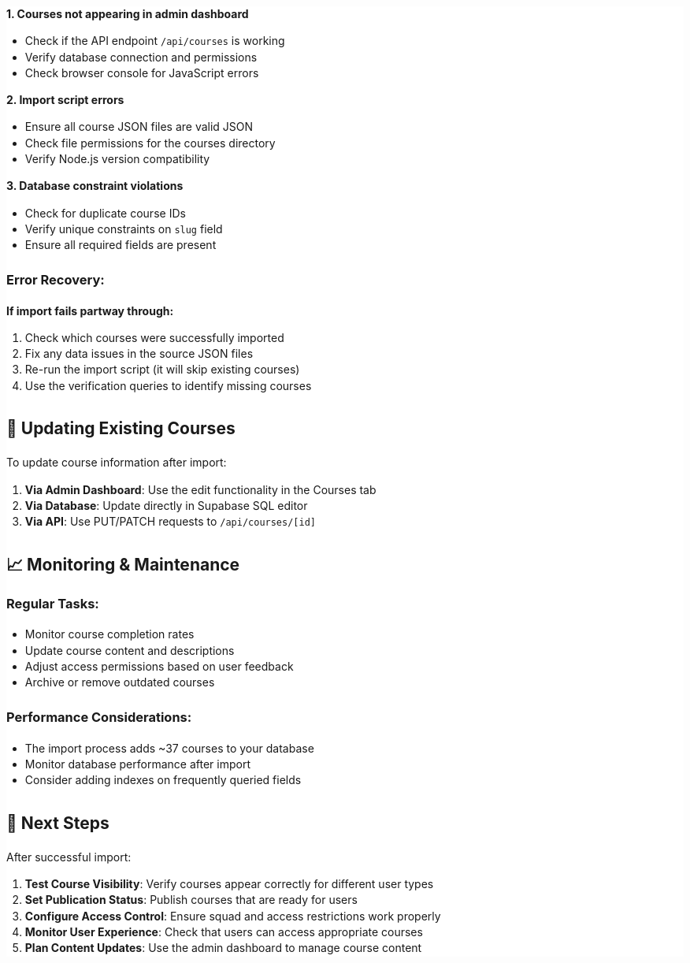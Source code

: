 **1. Courses not appearing in admin dashboard**
- Check if the API endpoint `/api/courses` is working
- Verify database connection and permissions
- Check browser console for JavaScript errors

**2. Import script errors**
- Ensure all course JSON files are valid JSON
- Check file permissions for the courses directory
- Verify Node.js version compatibility

**3. Database constraint violations**
- Check for duplicate course IDs
- Verify unique constraints on `slug` field
- Ensure all required fields are present

### Error Recovery:

**If import fails partway through:**
1. Check which courses were successfully imported
2. Fix any data issues in the source JSON files
3. Re-run the import script (it will skip existing courses)
4. Use the verification queries to identify missing courses

## 🔄 Updating Existing Courses

To update course information after import:

1. **Via Admin Dashboard**: Use the edit functionality in the Courses tab
2. **Via Database**: Update directly in Supabase SQL editor
3. **Via API**: Use PUT/PATCH requests to `/api/courses/[id]`

## 📈 Monitoring & Maintenance

### Regular Tasks:
- Monitor course completion rates
- Update course content and descriptions
- Adjust access permissions based on user feedback
- Archive or remove outdated courses

### Performance Considerations:
- The import process adds ~37 courses to your database
- Monitor database performance after import
- Consider adding indexes on frequently queried fields

## 🎯 Next Steps

After successful import:

1. **Test Course Visibility**: Verify courses appear correctly for different user types
2. **Set Publication Status**: Publish courses that are ready for users
3. **Configure Access Control**: Ensure squad and access restrictions work properly
4. **Monitor User Experience**: Check that users can access appropriate courses
5. **Plan Content Updates**: Use the admin dashboard to manage course content
